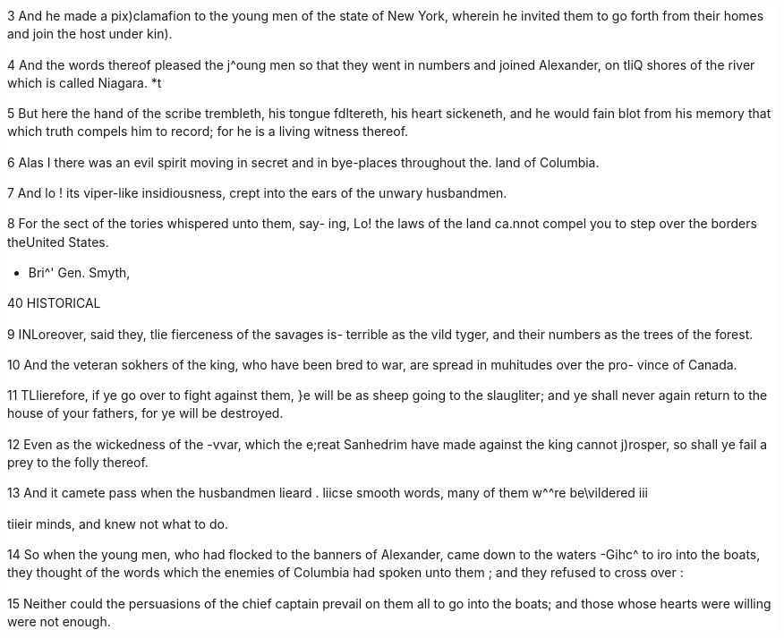 3 And he made a pix)clamafion to the young men of 
the state of New York, wherein he invited them to go forth 
from their homes and join the host under kin). 

4 And the words thereof pleased the j^oung men so 
that they went in numbers and joined Alexander, on tliQ 
shores of the river which is called Niagara. *t 

5 But here the hand of the scribe trembleth, his tongue 
fdltereth, his heart sickeneth, and he would fain blot 
from his memory that which truth compels him to record; 
for he is a living witness thereof. 

6 Alas I there was an evil spirit moving in secret and 
in bye-places throughout the. land of Columbia. 

7 And lo ! its viper-like insidiousness, crept into the 
ears of the unwary husbandmen. 

8 For the sect of the tories whispered unto them, say- 
ing, Lo! the laws of the land ca.nnot compel you to step 
over the borders theUnited States. 

* Bri^' Gen. Smyth, 



40 HISTORICAL 

9 INLoreover, said they, tlie fierceness of the savages is- 
terrible as the vild tyger, and their numbers as the trees 
of the forest. 

10 And the veteran sokhers of the king, who have 
been bred to war, are spread in muhitudes over the pro- 
vince of Canada. 

11 TLlierefore, if ye go over to fight against them, }e 
will be as sheep going to the slaugliter; and ye shall 
never again return to the house of your fathers, for ye 
will be destroyed. 

12 Even as the wickedness of the -vvar, which the 
e;reat Sanhedrim have made against the king cannot 
j)rosper, so shall ye fail a prey to the folly thereof. 

13 And it camete pass when the husbandmen lieard 
. liicse smooth words, many of them w^^re be\vildered iii 

tiieir minds, and knew not what to do. 

14 So when the young men, who had flocked to the 
banners of Alexander, came down to the waters -Gihc^ 
to iro into the boats, they thought of the words which 
the enemies of Columbia had spoken unto them ; and 
they refused to cross over : 

15 Neither could the persuasions of the chief captain 
prevail on them all to go into the boats; and those whose 
hearts were willing were not enough. 
